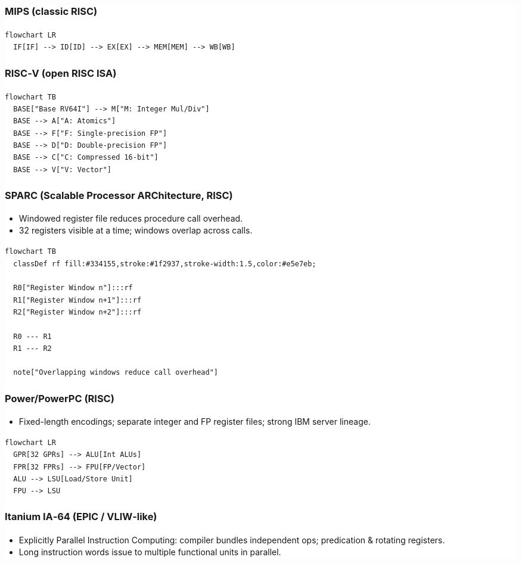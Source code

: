 ### MIPS (classic RISC)

```mermaid
flowchart LR
  IF[IF] --> ID[ID] --> EX[EX] --> MEM[MEM] --> WB[WB]
```

### RISC‑V (open RISC ISA)

```mermaid
flowchart TB
  BASE["Base RV64I"] --> M["M: Integer Mul/Div"]
  BASE --> A["A: Atomics"]
  BASE --> F["F: Single-precision FP"]
  BASE --> D["D: Double-precision FP"]
  BASE --> C["C: Compressed 16-bit"]
  BASE --> V["V: Vector"]
```

### SPARC (Scalable Processor ARChitecture, RISC)

- Windowed register file reduces procedure call overhead.  
- 32 registers visible at a time; windows overlap across calls.

```mermaid
flowchart TB
  classDef rf fill:#334155,stroke:#1f2937,stroke-width:1.5,color:#e5e7eb;
  
  R0["Register Window n"]:::rf
  R1["Register Window n+1"]:::rf
  R2["Register Window n+2"]:::rf
  
  R0 --- R1
  R1 --- R2
  
  note["Overlapping windows reduce call overhead"]
```

### Power/PowerPC (RISC)

- Fixed-length encodings; separate integer and FP register files; strong IBM server lineage.

```mermaid
flowchart LR
  GPR[32 GPRs] --> ALU[Int ALUs]
  FPR[32 FPRs] --> FPU[FP/Vector]
  ALU --> LSU[Load/Store Unit]
  FPU --> LSU
```

### Itanium IA‑64 (EPIC / VLIW‑like)

- Explicitly Parallel Instruction Computing: compiler bundles independent ops; predication & rotating registers.  
- Long instruction words issue to multiple functional units in parallel.
